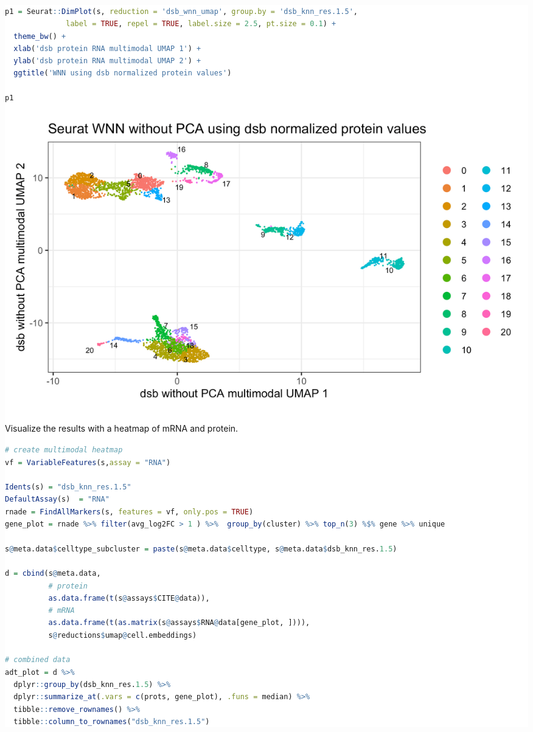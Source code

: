 ``` r
p1 = Seurat::DimPlot(s, reduction = 'dsb_wnn_umap', group.by = 'dsb_knn_res.1.5',
              label = TRUE, repel = TRUE, label.size = 2.5, pt.size = 0.1) + 
  theme_bw() + 
  xlab('dsb protein RNA multimodal UMAP 1') + 
  ylab('dsb protein RNA multimodal UMAP 2') + 
  ggtitle('WNN using dsb normalized protein values')

p1
```

<img src="man/figures/WNN_umap.png" />

Visualize the results with a heatmap of mRNA and protein.

``` r
# create multimodal heatmap 
vf = VariableFeatures(s,assay = "RNA")

Idents(s) = "dsb_knn_res.1.5"
DefaultAssay(s)  = "RNA"
rnade = FindAllMarkers(s, features = vf, only.pos = TRUE)
gene_plot = rnade %>% filter(avg_log2FC > 1 ) %>%  group_by(cluster) %>% top_n(3) %$% gene %>% unique 

s@meta.data$celltype_subcluster = paste(s@meta.data$celltype, s@meta.data$dsb_knn_res.1.5)

d = cbind(s@meta.data, 
          # protein 
          as.data.frame(t(s@assays$CITE@data)), 
          # mRNA
          as.data.frame(t(as.matrix(s@assays$RNA@data[gene_plot, ]))),
          s@reductions$umap@cell.embeddings)

# combined data 
adt_plot = d %>% 
  dplyr::group_by(dsb_knn_res.1.5) %>% 
  dplyr::summarize_at(.vars = c(prots, gene_plot), .funs = median) %>% 
  tibble::remove_rownames() %>% 
  tibble::column_to_rownames("dsb_knn_res.1.5") 
```